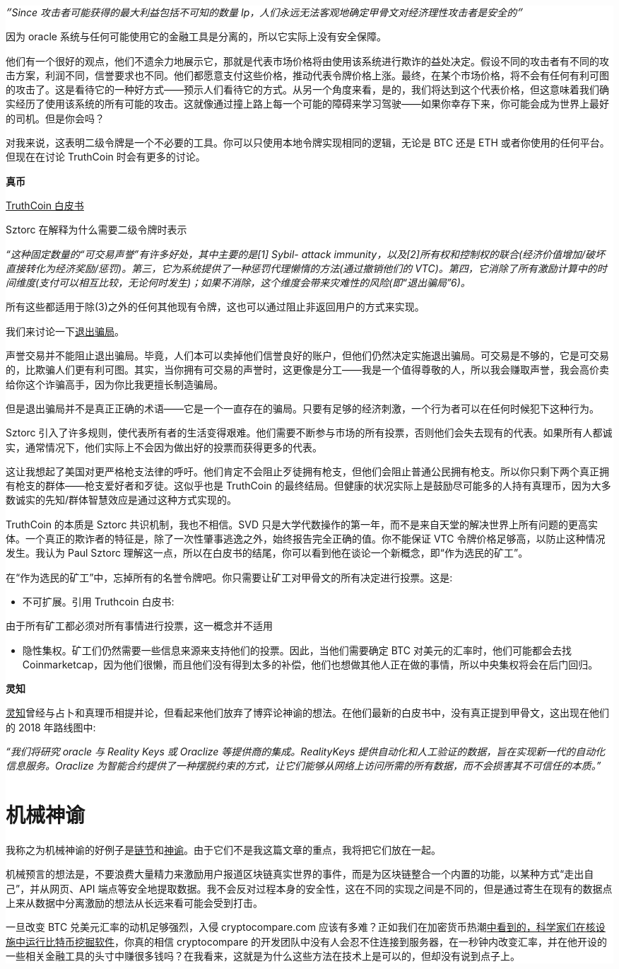 *״Since 攻击者可能获得的最大利益包括不可知的数量 Ip，人们永远无法客观地确定甲骨文对经济理性攻击者是安全的״*

因为 oracle 系统与任何可能使用它的金融工具是分离的，所以它实际上没有安全保障。

他们有一个很好的观点，他们不遗余力地展示它，那就是代表市场价格将由使用该系统进行欺诈的益处决定。假设不同的攻击者有不同的攻击方案，利润不同，信誉要求也不同。他们都愿意支付这些价格，推动代表令牌价格上涨。最终，在某个市场价格，将不会有任何有利可图的攻击了。这是看待它的一种好方式——预示人们看待它的方式。从另一个角度来看，是的，我们将达到这个代表价格，但这意味着我们确实经历了使用该系统的所有可能的攻击。这就像通过撞上路上每一个可能的障碍来学习驾驶——如果你幸存下来，你可能会成为世界上最好的司机。但是你会吗？

对我来说，这表明二级令牌是一个不必要的工具。你可以只使用本地令牌实现相同的逻辑，无论是 BTC 还是 ETH 或者你使用的任何平台。但现在在讨论 TruthCoin 时会有更多的讨论。

**真币**

[TruthCoin 白皮书](http://www.truthcoin.info/papers/truthcoin-whitepaper.pdf)

Sztorc 在解释为什么需要二级令牌时表示

*“这种固定数量的“可交易声誉”有许多好处，其中主要的是[1] Sybil- attack immunity，以及[2]所有权和控制权的联合(经济价值增加/破坏直接转化为经济奖励/惩罚)。第三，它为系统提供了一种惩罚代理懒惰的方法(通过撤销他们的 VTC)。第四，它消除了所有激励计算中的时间维度(支付可以相互比较，无论何时发生)；如果不消除，这个维度会带来灾难性的风险(即“退出骗局”6)。*

所有这些都适用于除(3)之外的任何其他现有令牌，这也可以通过阻止非返回用户的方式来实现。

我们来讨论一下[退出骗局](https://motherboard.vice.com/en_us/article/xyw7xn/darknet-slang-watch-exit-scam)。

声誉交易并不能阻止退出骗局。毕竟，人们本可以卖掉他们信誉良好的账户，但他们仍然决定实施退出骗局。可交易是不够的，它是可交易的，比欺骗人们更有利可图。其实，当你拥有可交易的声誉时，这更像是分工——我是一个值得尊敬的人，所以我会赚取声誉，我会高价卖给你这个诈骗高手，因为你比我更擅长制造骗局。

但是退出骗局并不是真正正确的术语——它是一个一直存在的骗局。只要有足够的经济刺激，一个行为者可以在任何时候犯下这种行为。

Sztorc 引入了许多规则，使代表所有者的生活变得艰难。他们需要不断参与市场的所有投票，否则他们会失去现有的代表。如果所有人都诚实，通常情况下，他们实际上不会因为做出好的投票而获得更多的代表。

这让我想起了美国对更严格枪支法律的呼吁。他们肯定不会阻止歹徒拥有枪支，但他们会阻止普通公民拥有枪支。所以你只剩下两个真正拥有枪支的群体——枪支爱好者和歹徒。这似乎也是 TruthCoin 的最终结局。但健康的状况实际上是鼓励尽可能多的人持有真理币，因为大多数诚实的先知/群体智慧效应是通过这种方式实现的。

TruthCoin 的本质是 Sztorc 共识机制，我也不相信。SVD 只是大学代数操作的第一年，而不是来自天堂的解决世界上所有问题的更高实体。一个真正的欺诈者的特征是，除了一次性肇事逃逸之外，始终报告完全正确的值。你不能保证 VTC 令牌价格足够高，以防止这种情况发生。我认为 Paul Sztorc 理解这一点，所以在白皮书的结尾，你可以看到他在谈论一个新概念，即“作为选民的矿工”。

在“作为选民的矿工”中，忘掉所有的名誉令牌吧。你只需要让矿工对甲骨文的所有决定进行投票。这是:

*   不可扩展。引用 Truthcoin 白皮书:

由于所有矿工都必须对所有事情进行投票，这一概念并不适用

*   隐性集权。矿工们仍然需要一些信息来源来支持他们的投票。因此，当他们需要确定 BTC 对美元的汇率时，他们可能都会去找 Coinmarketcap，因为他们很懒，而且他们没有得到太多的补偿，他们也想做其他人正在做的事情，所以中央集权将会在后门回归。

**灵知**

[灵知](https://gnosis.pm)曾经与占卜和真理币相提并论，但看起来他们放弃了博弈论神谕的想法。在他们最新的白皮书中，没有真正提到甲骨文，这出现在他们的 2018 年路线图中:

*“我们将研究 oracle 与 Reality Keys 或 Oraclize 等提供商的集成。RealityKeys 提供自动化和人工验证的数据，旨在实现新一代的自动化信息服务。Oraclize 为智能合约提供了一种摆脱约束的方式，让它们能够从网络上访问所需的所有数据，而不会损害其不可信任的本质。”*

# 机械神谕

我称之为机械神谕的好例子是[链节](https://www.smartcontract.com/link)和[神谕](http://www.oraclize.it)。由于它们不是我这篇文章的重点，我将把它们放在一起。

机械预言的想法是，不要浪费大量精力来激励用户报道区块链真实世界的事件，而是为区块链整合一个内置的功能，以某种方式“走出自己”，并从网页、API 端点等安全地提取数据。我不会反对过程本身的安全性，这在不同的实现之间是不同的，但是通过寄生在现有的数据点上来从数据中分离激励的想法从长远来看可能会受到打击。

一旦改变 BTC 兑美元汇率的动机足够强烈，入侵 cryptocompare.com 应该有多难？正如我们在加密货币热潮[中看到的，科学家们在核设施中运行比特币挖掘软件](https://www.theguardian.com/world/2018/feb/10/russians-arrested-for-mining-bitcoin-at-nuclear-facility)，你真的相信 cryptocompare 的开发团队中没有人会忍不住连接到服务器，在一秒钟内改变汇率，并在他开设的一些相关金融工具的头寸中赚很多钱吗？在我看来，这就是为什么这些方法在技术上是可以的，但却没有说到点子上。
